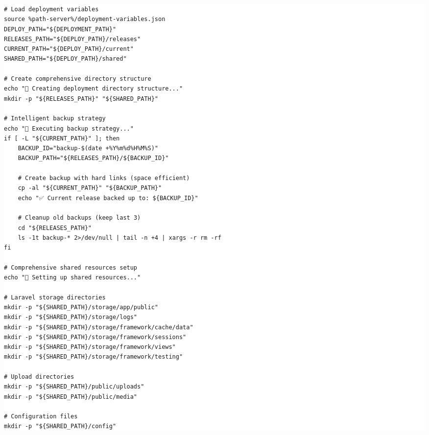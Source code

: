     # Load deployment variables
    source %path-server%/deployment-variables.json
    DEPLOY_PATH="${DEPLOYMENT_PATH}"
    RELEASES_PATH="${DEPLOY_PATH}/releases"
    CURRENT_PATH="${DEPLOY_PATH}/current"
    SHARED_PATH="${DEPLOY_PATH}/shared"

    # Create comprehensive directory structure
    echo "📁 Creating deployment directory structure..."
    mkdir -p "${RELEASES_PATH}" "${SHARED_PATH}"

    # Intelligent backup strategy
    echo "💾 Executing backup strategy..."
    if [ -L "${CURRENT_PATH}" ]; then
        BACKUP_ID="backup-$(date +%Y%m%d%H%M%S)"
        BACKUP_PATH="${RELEASES_PATH}/${BACKUP_ID}"

        # Create backup with hard links (space efficient)
        cp -al "${CURRENT_PATH}" "${BACKUP_PATH}"
        echo "✅ Current release backed up to: ${BACKUP_ID}"

        # Cleanup old backups (keep last 3)
        cd "${RELEASES_PATH}"
        ls -1t backup-* 2>/dev/null | tail -n +4 | xargs -r rm -rf
    fi

    # Comprehensive shared resources setup
    echo "🔗 Setting up shared resources..."

    # Laravel storage directories
    mkdir -p "${SHARED_PATH}/storage/app/public"
    mkdir -p "${SHARED_PATH}/storage/logs"
    mkdir -p "${SHARED_PATH}/storage/framework/cache/data"
    mkdir -p "${SHARED_PATH}/storage/framework/sessions"
    mkdir -p "${SHARED_PATH}/storage/framework/views"
    mkdir -p "${SHARED_PATH}/storage/framework/testing"

    # Upload directories
    mkdir -p "${SHARED_PATH}/public/uploads"
    mkdir -p "${SHARED_PATH}/public/media"

    # Configuration files
    mkdir -p "${SHARED_PATH}/config"
